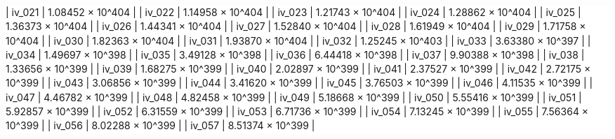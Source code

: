| iv_021 | 1.08452 × 10^404 |
| iv_022 | 1.14958 × 10^404 |
| iv_023 | 1.21743 × 10^404 |
| iv_024 | 1.28862 × 10^404 |
| iv_025 | 1.36373 × 10^404 |
| iv_026 | 1.44341 × 10^404 |
| iv_027 | 1.52840 × 10^404 |
| iv_028 | 1.61949 × 10^404 |
| iv_029 | 1.71758 × 10^404 |
| iv_030 | 1.82363 × 10^404 |
| iv_031 | 1.93870 × 10^404 |
| iv_032 | 1.25245 × 10^403 |
| iv_033 | 3.63380 × 10^397 |
| iv_034 | 1.49697 × 10^398 |
| iv_035 | 3.49128 × 10^398 |
| iv_036 | 6.44418 × 10^398 |
| iv_037 | 9.90388 × 10^398 |
| iv_038 | 1.33656 × 10^399 |
| iv_039 | 1.68275 × 10^399 |
| iv_040 | 2.02897 × 10^399 |
| iv_041 | 2.37527 × 10^399 |
| iv_042 | 2.72175 × 10^399 |
| iv_043 | 3.06856 × 10^399 |
| iv_044 | 3.41620 × 10^399 |
| iv_045 | 3.76503 × 10^399 |
| iv_046 | 4.11535 × 10^399 |
| iv_047 | 4.46782 × 10^399 |
| iv_048 | 4.82458 × 10^399 |
| iv_049 | 5.18668 × 10^399 |
| iv_050 | 5.55416 × 10^399 |
| iv_051 | 5.92857 × 10^399 |
| iv_052 | 6.31559 × 10^399 |
| iv_053 | 6.71736 × 10^399 |
| iv_054 | 7.13245 × 10^399 |
| iv_055 | 7.56364 × 10^399 |
| iv_056 | 8.02288 × 10^399 |
| iv_057 | 8.51374 × 10^399 |